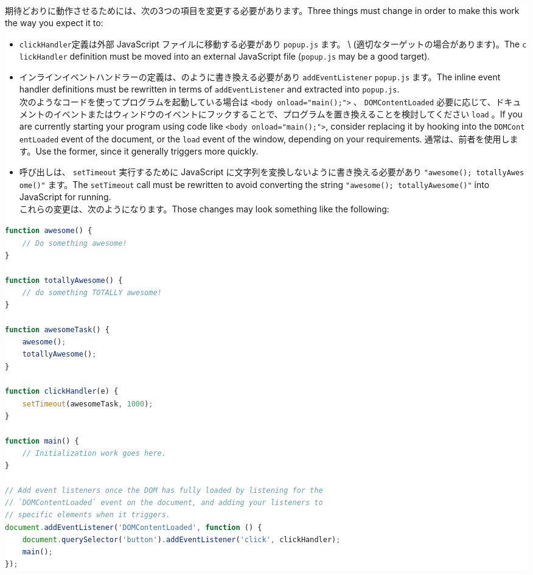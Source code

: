 <span data-ttu-id="ddfb1-129">期待どおりに動作させるためには、次の3つの項目を変更する必要があります。</span><span class="sxs-lookup"><span data-stu-id="ddfb1-129">Three things must change in order to make this work the way you expect it to:</span></span>  

*   <span data-ttu-id="ddfb1-130">`clickHandler`定義は外部 JavaScript ファイルに移動する必要があり `popup.js` ます。 \ (適切なターゲットの場合があります)。</span><span class="sxs-lookup"><span data-stu-id="ddfb1-130">The `clickHandler` definition must be moved into an external JavaScript file \(`popup.js` may be a good target).</span></span>  
*   <span data-ttu-id="ddfb1-131">インラインイベントハンドラーの定義は、のように書き換える必要があり `addEventListener` `popup.js` ます。</span><span class="sxs-lookup"><span data-stu-id="ddfb1-131">The inline event handler definitions must be rewritten in terms of `addEventListener` and extracted into `popup.js`.</span></span>  
    <span data-ttu-id="ddfb1-132">次のようなコードを使ってプログラムを起動している場合は `<body onload="main();">` 、 `DOMContentLoaded` 必要に応じて、ドキュメントのイベントまたはウィンドウのイベントにフックすることで、プログラムを置き換えることを検討してください `load` 。</span><span class="sxs-lookup"><span data-stu-id="ddfb1-132">If you are currently starting your program using code like `<body onload="main();">`, consider replacing it by hooking into the `DOMContentLoaded` event of the document, or the `load` event of the window, depending on your requirements.</span></span>  <span data-ttu-id="ddfb1-133">通常は、前者を使用します。</span><span class="sxs-lookup"><span data-stu-id="ddfb1-133">Use the former, since it generally triggers more quickly.</span></span>  

*   <span data-ttu-id="ddfb1-134">呼び出しは、 `setTimeout` 実行するために JavaScript に文字列を変換しないように書き換える必要があり `"awesome(); totallyAwesome()"` ます。</span><span class="sxs-lookup"><span data-stu-id="ddfb1-134">The `setTimeout` call must be rewritten to avoid converting the string `"awesome(); totallyAwesome()"` into JavaScript for running.</span></span>  
    <span data-ttu-id="ddfb1-135">これらの変更は、次のようになります。</span><span class="sxs-lookup"><span data-stu-id="ddfb1-135">Those changes may look something like the following:</span></span>  

```javascript
function awesome() {
    // Do something awesome!
}

function totallyAwesome() {
    // do something TOTALLY awesome!
}

function awesomeTask() {
    awesome();
    totallyAwesome();
}

function clickHandler(e) {
    setTimeout(awesomeTask, 1000);
}

function main() {
    // Initialization work goes here.
}

// Add event listeners once the DOM has fully loaded by listening for the
// `DOMContentLoaded` event on the document, and adding your listeners to
// specific elements when it triggers.
document.addEventListener('DOMContentLoaded', function () {
    document.querySelector('button').addEventListener('click', clickHandler);
    main();
});
```  
